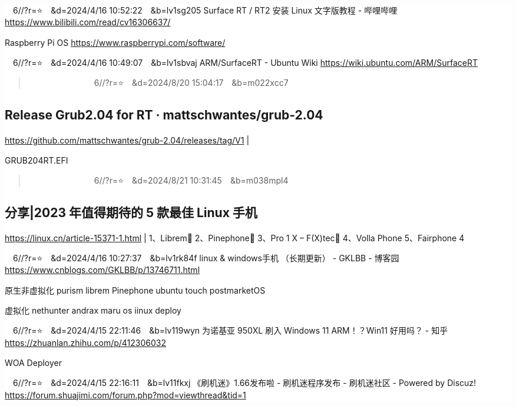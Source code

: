 　6//?r=⭐　&d=2024/4/16 10:52:22　&b=lv1sg205
Surface RT / RT2 安装 Linux 文字版教程 - 哔哩哔哩
https://www.bilibili.com/read/cv16306637/

Raspberry Pi OS
https://www.raspberrypi.com/software/

　6//?r=⭐　&d=2024/4/16 10:49:07　&b=lv1sbvaj
ARM/SurfaceRT - Ubuntu Wiki
https://wiki.ubuntu.com/ARM/SurfaceRT

>　　　　　　　　6//?r=⭐　&d=2024/8/20 15:04:17　&b=m022xcc7
## Release Grub2.04 for RT · mattschwantes/grub-2.04
https://github.com/mattschwantes/grub-2.04/releases/tag/V1
|

GRUB204RT.EFI

>　　　　　　　　6//?r=⭐　&d=2024/8/21 10:31:45　&b=m038mpl4
## 分享|2023 年值得期待的 5 款最佳 Linux 手机
https://linux.cn/article-15371-1.html
|
1、Librem🥇
2、Pinephone🥈
3、Pro 1 X – F(X)tec🥉
4、Volla Phone
5、Fairphone 4

　6//?r=⭐　&d=2024/4/16 10:27:37　&b=lv1rk84f
linux & windows手机 （长期更新） - GKLBB - 博客园
https://www.cnblogs.com/GKLBB/p/13746711.html

原生非虚拟化
purism librem
Pinephone 
ubuntu touch
postmarketOS

虚拟化
nethunter
andrax
maru os
iinux deploy

　6//?r=⭐　&d=2024/4/15 22:11:46　&b=lv119wyn
为诺基亚 950XL 刷入 Windows 11 ARM！？Win11 好用吗？ - 知乎
https://zhuanlan.zhihu.com/p/412306032

WOA Deployer

　6//?r=⭐　&d=2024/4/15 22:16:11　&b=lv11fkxj
《刷机迷》1.66发布啦 - 刷机迷程序发布 - 刷机迷社区 - Powered by Discuz!
https://forum.shuajimi.com/forum.php?mod=viewthread&tid=1
